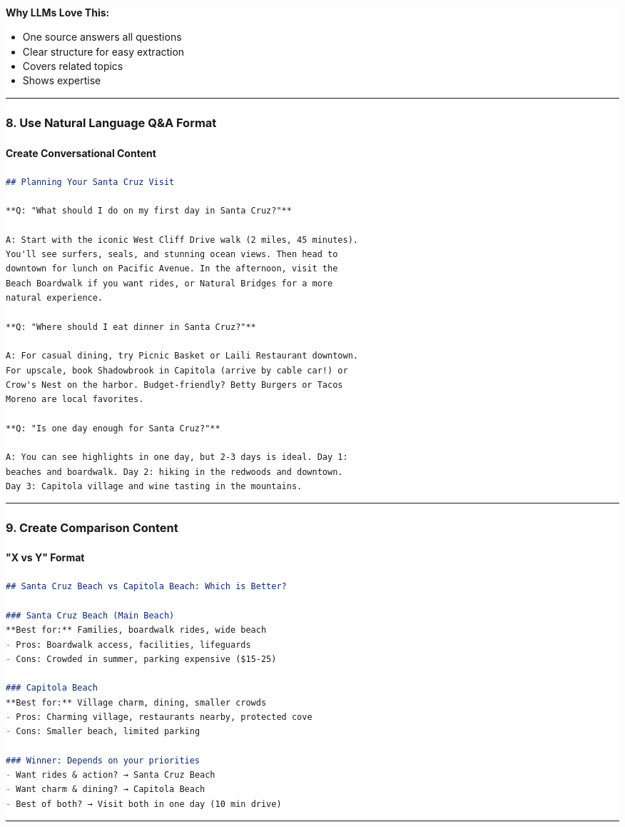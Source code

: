 ```markdown
```

**Why LLMs Love This:**
- One source answers all questions
- Clear structure for easy extraction
- Covers related topics
- Shows expertise

---

### 8. **Use Natural Language Q&A Format**

#### Create Conversational Content
```markdown
## Planning Your Santa Cruz Visit

**Q: "What should I do on my first day in Santa Cruz?"**

A: Start with the iconic West Cliff Drive walk (2 miles, 45 minutes). 
You'll see surfers, seals, and stunning ocean views. Then head to 
downtown for lunch on Pacific Avenue. In the afternoon, visit the 
Beach Boardwalk if you want rides, or Natural Bridges for a more 
natural experience.

**Q: "Where should I eat dinner in Santa Cruz?"**

A: For casual dining, try Picnic Basket or Laili Restaurant downtown. 
For upscale, book Shadowbrook in Capitola (arrive by cable car!) or 
Crow's Nest on the harbor. Budget-friendly? Betty Burgers or Tacos 
Moreno are local favorites.

**Q: "Is one day enough for Santa Cruz?"**

A: You can see highlights in one day, but 2-3 days is ideal. Day 1: 
beaches and boardwalk. Day 2: hiking in the redwoods and downtown. 
Day 3: Capitola village and wine tasting in the mountains.
```

---

### 9. **Create Comparison Content**

#### "X vs Y" Format
```markdown
## Santa Cruz Beach vs Capitola Beach: Which is Better?

### Santa Cruz Beach (Main Beach)
**Best for:** Families, boardwalk rides, wide beach
- Pros: Boardwalk access, facilities, lifeguards
- Cons: Crowded in summer, parking expensive ($15-25)

### Capitola Beach
**Best for:** Village charm, dining, smaller crowds
- Pros: Charming village, restaurants nearby, protected cove
- Cons: Smaller beach, limited parking

### Winner: Depends on your priorities
- Want rides & action? → Santa Cruz Beach
- Want charm & dining? → Capitola Beach
- Best of both? → Visit both in one day (10 min drive)
```

---